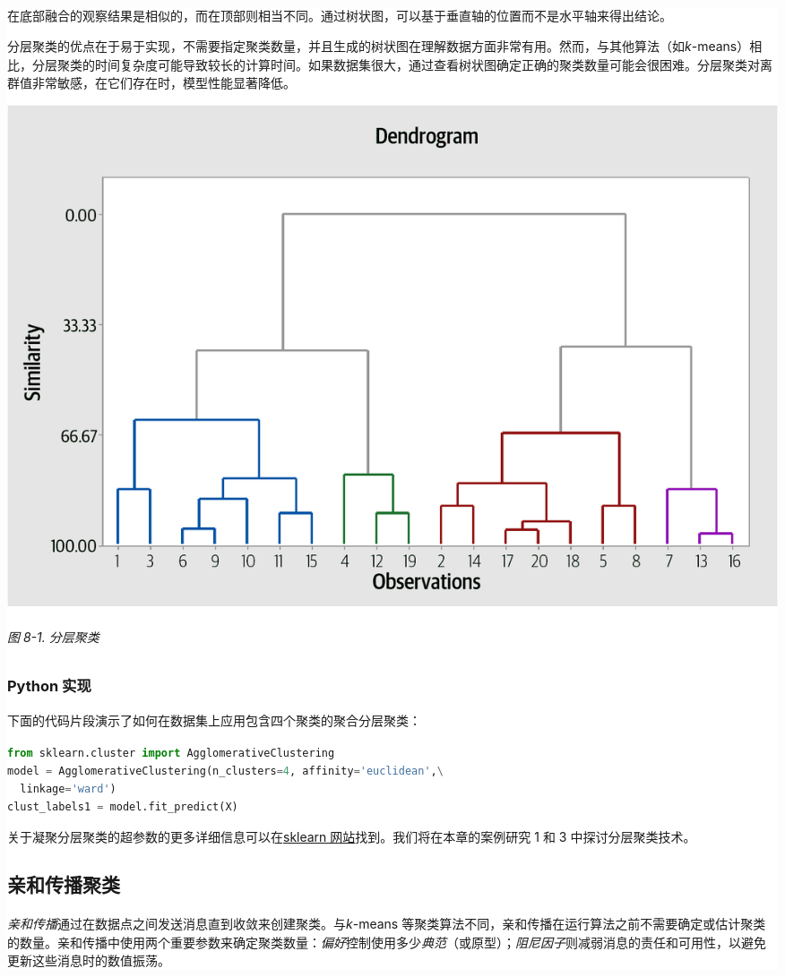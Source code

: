 在底部融合的观察结果是相似的，而在顶部则相当不同。通过树状图，可以基于垂直轴的位置而不是水平轴来得出结论。

分层聚类的优点在于易于实现，不需要指定聚类数量，并且生成的树状图在理解数据方面非常有用。然而，与其他算法（如*k*-means）相比，分层聚类的时间复杂度可能导致较长的计算时间。如果数据集很大，通过查看树状图确定正确的聚类数量可能会很困难。分层聚类对离群值非常敏感，在它们存在时，模型性能显著降低。

![mlbf 0801](img/mlbf_0801.png)

###### 图 8-1\. 分层聚类

### Python 实现

下面的代码片段演示了如何在数据集上应用包含四个聚类的聚合分层聚类：

```py
from sklearn.cluster import AgglomerativeClustering
model = AgglomerativeClustering(n_clusters=4, affinity='euclidean',\
  linkage='ward')
clust_labels1 = model.fit_predict(X)
```

关于凝聚分层聚类的超参数的更多详细信息可以在[sklearn 网站](https://scikit-learn.org)找到。我们将在本章的案例研究 1 和 3 中探讨分层聚类技术。

## 亲和传播聚类

*亲和传播*通过在数据点之间发送消息直到收敛来创建聚类。与*k*-means 等聚类算法不同，亲和传播在运行算法之前不需要确定或估计聚类的数量。亲和传播中使用两个重要参数来确定聚类数量：*偏好*控制使用多少*典范*（或原型）；*阻尼因子*则减弱消息的责任和可用性，以避免更新这些消息时的数值振荡。
